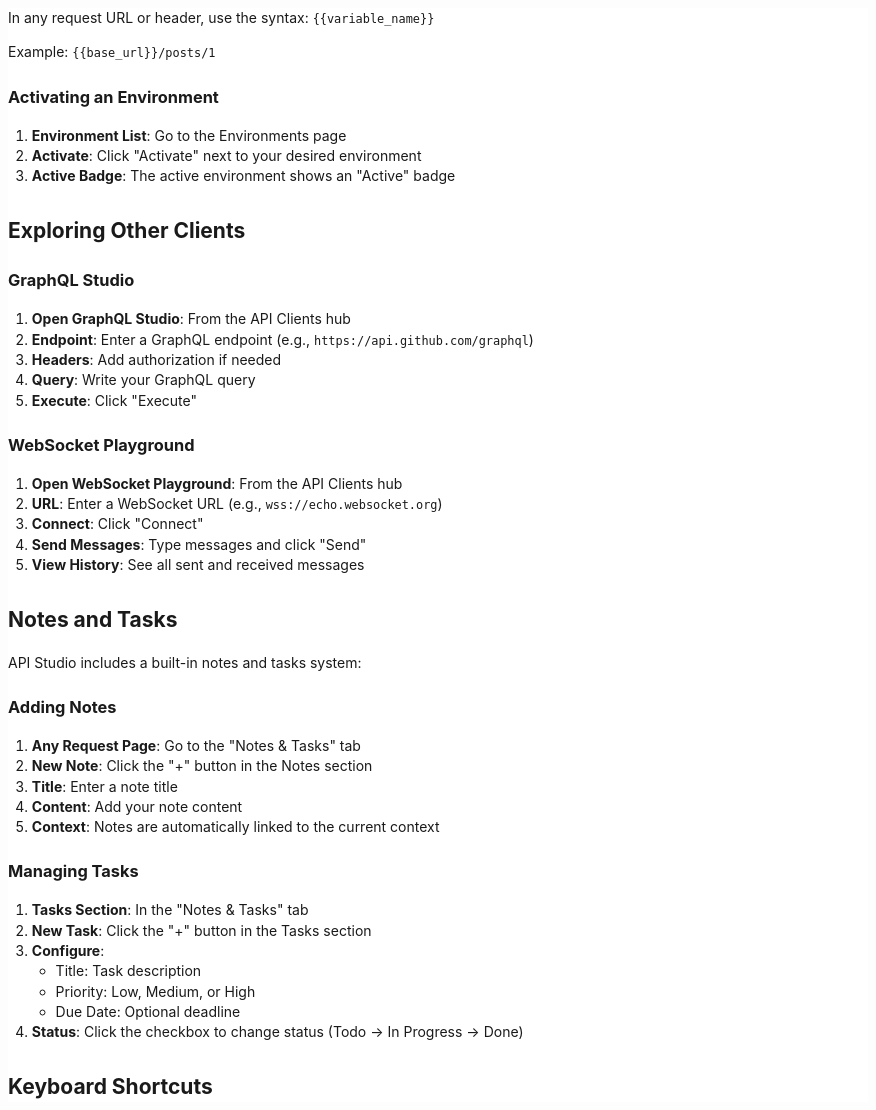 In any request URL or header, use the syntax: `{{variable_name}}`

Example: `{{base_url}}/posts/1`

### Activating an Environment

1. **Environment List**: Go to the Environments page
2. **Activate**: Click "Activate" next to your desired environment
3. **Active Badge**: The active environment shows an "Active" badge

## Exploring Other Clients

### GraphQL Studio

1. **Open GraphQL Studio**: From the API Clients hub
2. **Endpoint**: Enter a GraphQL endpoint (e.g., `https://api.github.com/graphql`)
3. **Headers**: Add authorization if needed
4. **Query**: Write your GraphQL query
5. **Execute**: Click "Execute"

### WebSocket Playground

1. **Open WebSocket Playground**: From the API Clients hub
2. **URL**: Enter a WebSocket URL (e.g., `wss://echo.websocket.org`)
3. **Connect**: Click "Connect"
4. **Send Messages**: Type messages and click "Send"
5. **View History**: See all sent and received messages

## Notes and Tasks

API Studio includes a built-in notes and tasks system:

### Adding Notes

1. **Any Request Page**: Go to the "Notes & Tasks" tab
2. **New Note**: Click the "+" button in the Notes section
3. **Title**: Enter a note title
4. **Content**: Add your note content
5. **Context**: Notes are automatically linked to the current context

### Managing Tasks

1. **Tasks Section**: In the "Notes & Tasks" tab
2. **New Task**: Click the "+" button in the Tasks section
3. **Configure**:
   - Title: Task description
   - Priority: Low, Medium, or High
   - Due Date: Optional deadline
4. **Status**: Click the checkbox to change status (Todo → In Progress → Done)

## Keyboard Shortcuts
